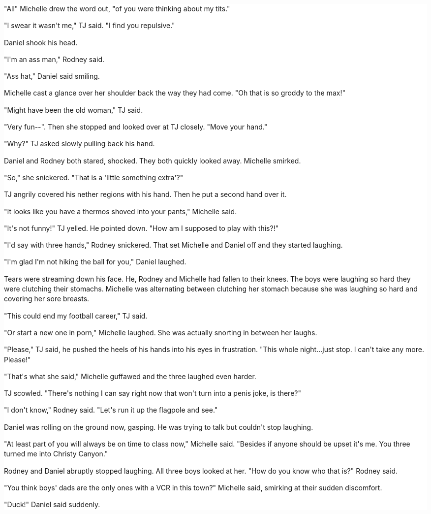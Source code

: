 "All" Michelle drew the word out, "of you were thinking about my tits."

"I swear it wasn't me," TJ said. "I find you repulsive."

Daniel shook his head.

"I'm an ass man," Rodney said.

"Ass hat," Daniel said smiling.

Michelle cast a glance over her shoulder back the way they had come. "Oh that is so groddy to the max!"

"Might have been the old woman," TJ said.

"Very fun--". Then she stopped and looked over at TJ closely. "Move your hand."

"Why?" TJ asked slowly pulling back his hand.

Daniel and Rodney both stared, shocked. They both quickly looked away. Michelle smirked.

"So," she snickered. "That is a 'little something extra'?"

TJ angrily covered his nether regions with his hand. Then he put a second hand over it.

"It looks like you have a thermos shoved into your pants," Michelle said.

"It's not funny!" TJ yelled. He pointed down. "How am I supposed to play with this?!"

"I'd say with three hands," Rodney snickered. That set Michelle and Daniel off and they started laughing.

"I'm glad I'm not hiking the ball for you," Daniel laughed.

Tears were streaming down his face. He, Rodney and Michelle had fallen to their knees. The boys were laughing so hard they were clutching their stomachs. Michelle was alternating between clutching her stomach because she was laughing so hard and covering her sore breasts.

"This could end my football career," TJ said.

"Or start a new one in porn," Michelle laughed. She was actually snorting in between her laughs.

"Please," TJ said, he pushed the heels of his hands into his eyes in frustration. "This whole night...just stop. I can't take any more. Please!"

"That's what she said," Michelle guffawed and the three laughed even harder.

TJ scowled. "There's nothing I can say right now that won't turn into a penis joke, is there?"

"I don't know," Rodney said. "Let's run it up the flagpole and see."

Daniel was rolling on the ground now, gasping. He was trying to talk but couldn't stop laughing.

"At least part of you will always be on time to class now," Michelle said. "Besides if anyone should be upset it's me. You three turned me into Christy Canyon."

Rodney and Daniel abruptly stopped laughing. All three boys looked at her. "How do you know who that is?" Rodney said.

"You think boys' dads are the only ones with a VCR in this town?" Michelle said, smirking at their sudden discomfort.

"Duck!" Daniel said suddenly.
